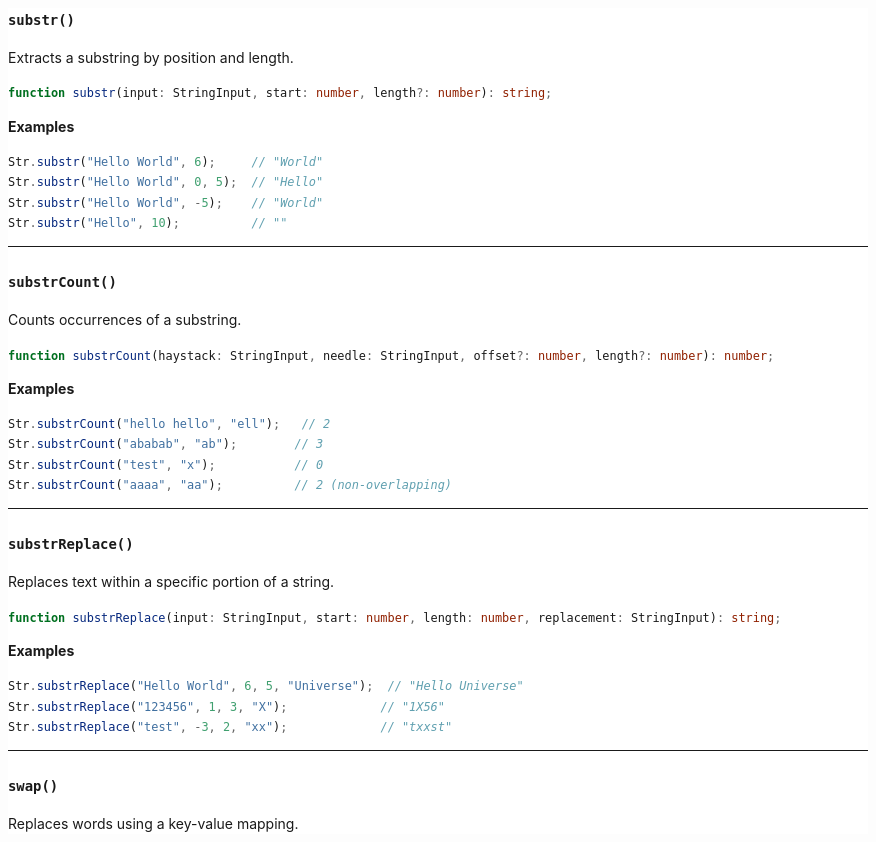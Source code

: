 
### `substr()`
Extracts a substring by position and length.

```typescript
function substr(input: StringInput, start: number, length?: number): string;
```

**Examples**
```typescript
Str.substr("Hello World", 6);     // "World"
Str.substr("Hello World", 0, 5);  // "Hello"
Str.substr("Hello World", -5);    // "World"
Str.substr("Hello", 10);          // ""
```

---

### `substrCount()`
Counts occurrences of a substring.

```typescript
function substrCount(haystack: StringInput, needle: StringInput, offset?: number, length?: number): number;
```

**Examples**
```typescript
Str.substrCount("hello hello", "ell");   // 2
Str.substrCount("ababab", "ab");        // 3
Str.substrCount("test", "x");           // 0
Str.substrCount("aaaa", "aa");          // 2 (non-overlapping)
```

---

### `substrReplace()`
Replaces text within a specific portion of a string.

```typescript
function substrReplace(input: StringInput, start: number, length: number, replacement: StringInput): string;
```

**Examples**
```typescript
Str.substrReplace("Hello World", 6, 5, "Universe");  // "Hello Universe"
Str.substrReplace("123456", 1, 3, "X");             // "1X56"
Str.substrReplace("test", -3, 2, "xx");             // "txxst"
```

---

### `swap()`
Replaces words using a key-value mapping.

